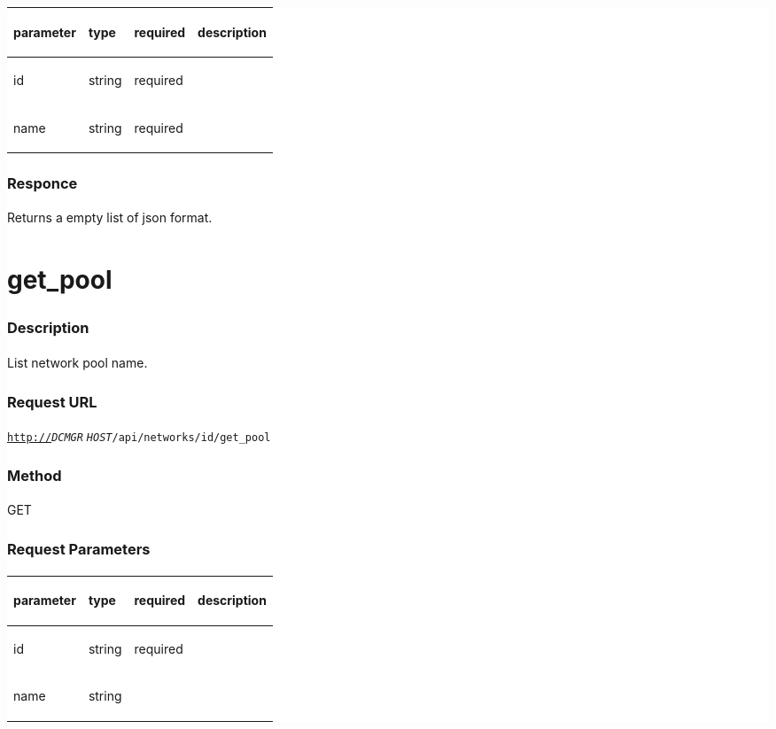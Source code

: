 <table>
<thead>
<tr class="header">
<th align="left"><p>parameter</p></th>
<th align="left"><p>type</p></th>
<th align="left"><p>required</p></th>
<th align="left"><p>description</p></th>
</tr>
</thead>
<tbody>
<tr class="odd">
<td align="left"><p>id</p></td>
<td align="left"><p>string</p></td>
<td align="left"><p>required</p></td>
<td align="left"></td>
</tr>
<tr class="even">
<td align="left"><p>name</p></td>
<td align="left"><p>string</p></td>
<td align="left"><p>required</p></td>
<td align="left"></td>
</tr>
</tbody>
</table>

### Responce

Returns a empty list of json format.

**get\_pool**
=============

### Description

List network pool name.

### Request URL

[`http://`](http://)*`DCMGR` `HOST`*`/api/networks/id/get_pool`

### Method

GET

### Request Parameters

<table>
<thead>
<tr class="header">
<th align="left"><p>parameter</p></th>
<th align="left"><p>type</p></th>
<th align="left"><p>required</p></th>
<th align="left"><p>description</p></th>
</tr>
</thead>
<tbody>
<tr class="odd">
<td align="left"><p>id</p></td>
<td align="left"><p>string</p></td>
<td align="left"><p>required</p></td>
<td align="left"></td>
</tr>
<tr class="even">
<td align="left"><p>name</p></td>
<td align="left"><p>string</p></td>